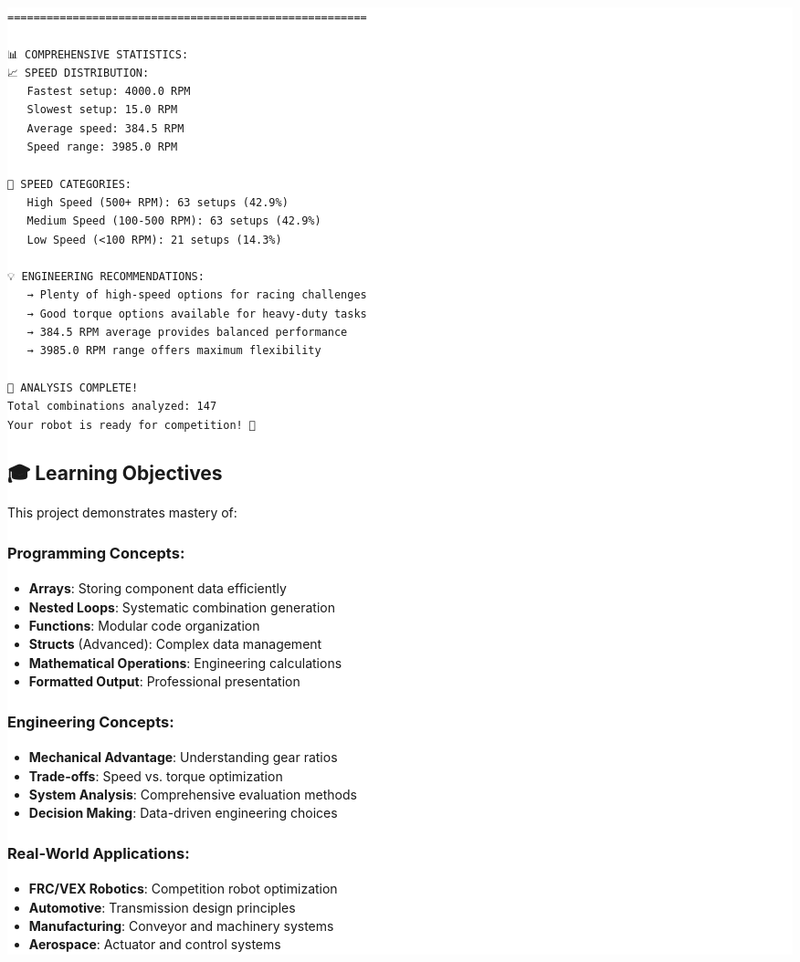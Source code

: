 ```
=======================================================

📊 COMPREHENSIVE STATISTICS:
📈 SPEED DISTRIBUTION:
   Fastest setup: 4000.0 RPM
   Slowest setup: 15.0 RPM
   Average speed: 384.5 RPM
   Speed range: 3985.0 RPM

🎯 SPEED CATEGORIES:
   High Speed (500+ RPM): 63 setups (42.9%)
   Medium Speed (100-500 RPM): 63 setups (42.9%)
   Low Speed (<100 RPM): 21 setups (14.3%)

💡 ENGINEERING RECOMMENDATIONS:
   → Plenty of high-speed options for racing challenges
   → Good torque options available for heavy-duty tasks
   → 384.5 RPM average provides balanced performance
   → 3985.0 RPM range offers maximum flexibility

🚀 ANALYSIS COMPLETE!
Total combinations analyzed: 147
Your robot is ready for competition! 🏁
```

## 🎓 Learning Objectives

This project demonstrates mastery of:

### Programming Concepts:

- **Arrays**: Storing component data efficiently
- **Nested Loops**: Systematic combination generation
- **Functions**: Modular code organization
- **Structs** (Advanced): Complex data management
- **Mathematical Operations**: Engineering calculations
- **Formatted Output**: Professional presentation

### Engineering Concepts:

- **Mechanical Advantage**: Understanding gear ratios
- **Trade-offs**: Speed vs. torque optimization
- **System Analysis**: Comprehensive evaluation methods
- **Decision Making**: Data-driven engineering choices

### Real-World Applications:

- **FRC/VEX Robotics**: Competition robot optimization
- **Automotive**: Transmission design principles
- **Manufacturing**: Conveyor and machinery systems
- **Aerospace**: Actuator and control systems
